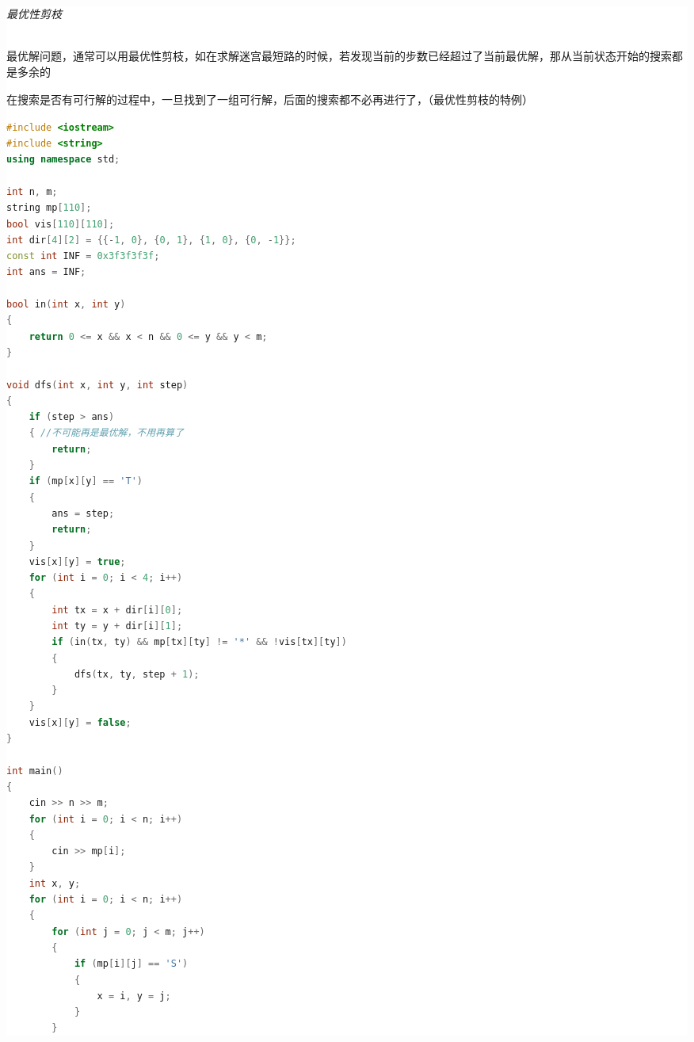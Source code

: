 

###### 最优性剪枝

最优解问题，通常可以用最优性剪枝，如在求解迷宫最短路的时候，若发现当前的步数已经超过了当前最优解，那从当前状态开始的搜索都是多余的

在搜索是否有可行解的过程中，一旦找到了一组可行解，后面的搜索都不必再进行了，（最优性剪枝的特例）

```c++
#include <iostream>
#include <string>
using namespace std;

int n, m;
string mp[110];
bool vis[110][110];
int dir[4][2] = {{-1, 0}, {0, 1}, {1, 0}, {0, -1}};
const int INF = 0x3f3f3f3f;
int ans = INF;

bool in(int x, int y)
{
    return 0 <= x && x < n && 0 <= y && y < m;
}

void dfs(int x, int y, int step)
{
    if (step > ans)
    { //不可能再是最优解，不用再算了
        return;
    }
    if (mp[x][y] == 'T')
    {
        ans = step;
        return;
    }
    vis[x][y] = true;
    for (int i = 0; i < 4; i++)
    {
        int tx = x + dir[i][0];
        int ty = y + dir[i][1];
        if (in(tx, ty) && mp[tx][ty] != '*' && !vis[tx][ty])
        {
            dfs(tx, ty, step + 1);
        }
    }
    vis[x][y] = false;
}

int main()
{
    cin >> n >> m;
    for (int i = 0; i < n; i++)
    {
        cin >> mp[i];
    }
    int x, y;
    for (int i = 0; i < n; i++)
    {
        for (int j = 0; j < m; j++)
        {
            if (mp[i][j] == 'S')
            {
                x = i, y = j;
            }
        }
```